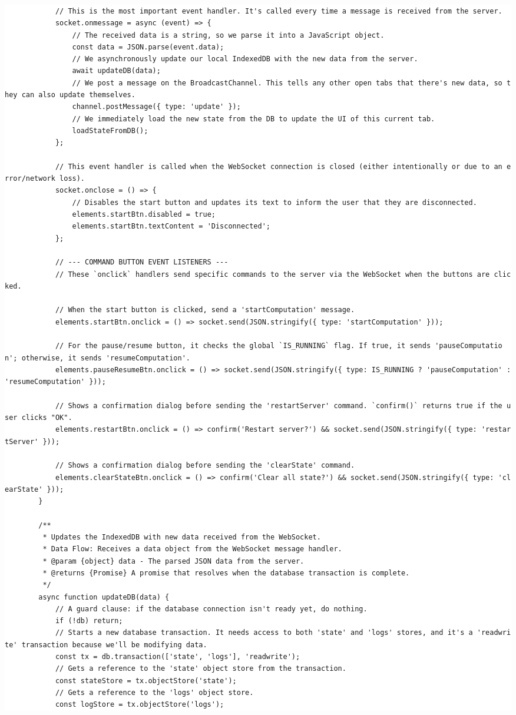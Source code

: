                 // This is the most important event handler. It's called every time a message is received from the server.
                socket.onmessage = async (event) => {
                    // The received data is a string, so we parse it into a JavaScript object.
                    const data = JSON.parse(event.data);
                    // We asynchronously update our local IndexedDB with the new data from the server.
                    await updateDB(data);
                    // We post a message on the BroadcastChannel. This tells any other open tabs that there's new data, so they can also update themselves.
                    channel.postMessage({ type: 'update' });
                    // We immediately load the new state from the DB to update the UI of this current tab.
                    loadStateFromDB();
                };

                // This event handler is called when the WebSocket connection is closed (either intentionally or due to an error/network loss).
                socket.onclose = () => {
                    // Disables the start button and updates its text to inform the user that they are disconnected.
                    elements.startBtn.disabled = true;
                    elements.startBtn.textContent = 'Disconnected';
                };
                
                // --- COMMAND BUTTON EVENT LISTENERS ---
                // These `onclick` handlers send specific commands to the server via the WebSocket when the buttons are clicked.
                
                // When the start button is clicked, send a 'startComputation' message.
                elements.startBtn.onclick = () => socket.send(JSON.stringify({ type: 'startComputation' }));
                
                // For the pause/resume button, it checks the global `IS_RUNNING` flag. If true, it sends 'pauseComputation'; otherwise, it sends 'resumeComputation'.
                elements.pauseResumeBtn.onclick = () => socket.send(JSON.stringify({ type: IS_RUNNING ? 'pauseComputation' : 'resumeComputation' }));
                
                // Shows a confirmation dialog before sending the 'restartServer' command. `confirm()` returns true if the user clicks "OK".
                elements.restartBtn.onclick = () => confirm('Restart server?') && socket.send(JSON.stringify({ type: 'restartServer' }));

                // Shows a confirmation dialog before sending the 'clearState' command.
                elements.clearStateBtn.onclick = () => confirm('Clear all state?') && socket.send(JSON.stringify({ type: 'clearState' }));
            }

            /**
             * Updates the IndexedDB with new data received from the WebSocket.
             * Data Flow: Receives a data object from the WebSocket message handler.
             * @param {object} data - The parsed JSON data from the server.
             * @returns {Promise} A promise that resolves when the database transaction is complete.
             */
            async function updateDB(data) {
                // A guard clause: if the database connection isn't ready yet, do nothing.
                if (!db) return;
                // Starts a new database transaction. It needs access to both 'state' and 'logs' stores, and it's a 'readwrite' transaction because we'll be modifying data.
                const tx = db.transaction(['state', 'logs'], 'readwrite');
                // Gets a reference to the 'state' object store from the transaction.
                const stateStore = tx.objectStore('state');
                // Gets a reference to the 'logs' object store.
                const logStore = tx.objectStore('logs');
